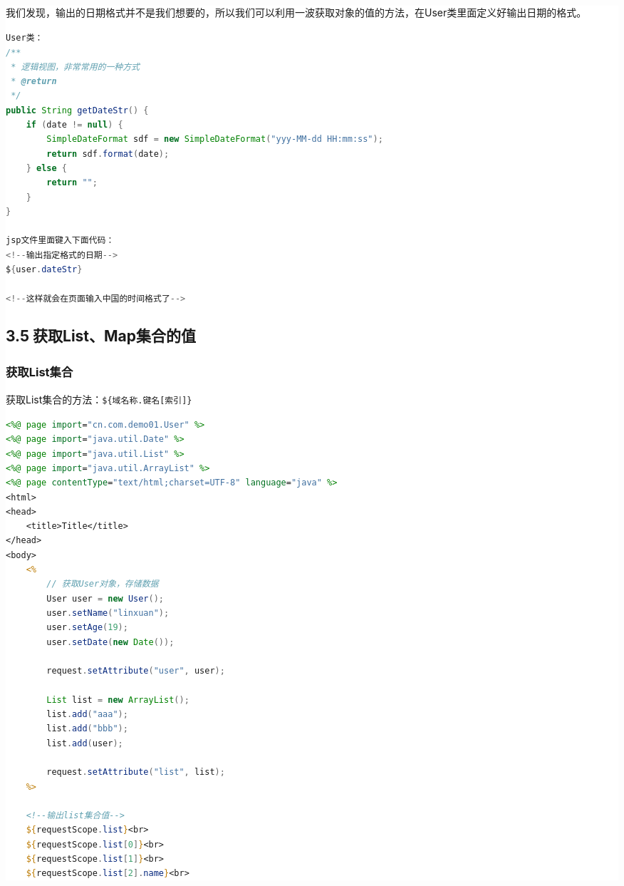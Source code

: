 我们发现，输出的日期格式并不是我们想要的，所以我们可以利用一波获取对象的值的方法，在User类里面定义好输出日期的格式。

```java
User类：
/**
 * 逻辑视图，非常常用的一种方式
 * @return
 */
public String getDateStr() {
    if (date != null) {
    	SimpleDateFormat sdf = new SimpleDateFormat("yyy-MM-dd HH:mm:ss");
    	return sdf.format(date);
    } else {
    	return "";
    }
}

jsp文件里面键入下面代码：
<!--输出指定格式的日期-->
${user.dateStr}

<!--这样就会在页面输入中国的时间格式了-->
```

## 3.5 获取List、Map集合的值



### 获取List集合

获取List集合的方法：`${域名称.键名[索引]}`

```jsp
<%@ page import="cn.com.demo01.User" %>
<%@ page import="java.util.Date" %>
<%@ page import="java.util.List" %>
<%@ page import="java.util.ArrayList" %>
<%@ page contentType="text/html;charset=UTF-8" language="java" %>
<html>
<head>
    <title>Title</title>
</head>
<body>
    <%
        // 获取User对象，存储数据
        User user = new User();
        user.setName("linxuan");
        user.setAge(19);
        user.setDate(new Date());

        request.setAttribute("user", user);

        List list = new ArrayList();
        list.add("aaa");
        list.add("bbb");
        list.add(user);

        request.setAttribute("list", list);
    %>

    <!--输出list集合值-->
    ${requestScope.list}<br>
    ${requestScope.list[0]}<br>
    ${requestScope.list[1]}<br>
    ${requestScope.list[2].name}<br>
```